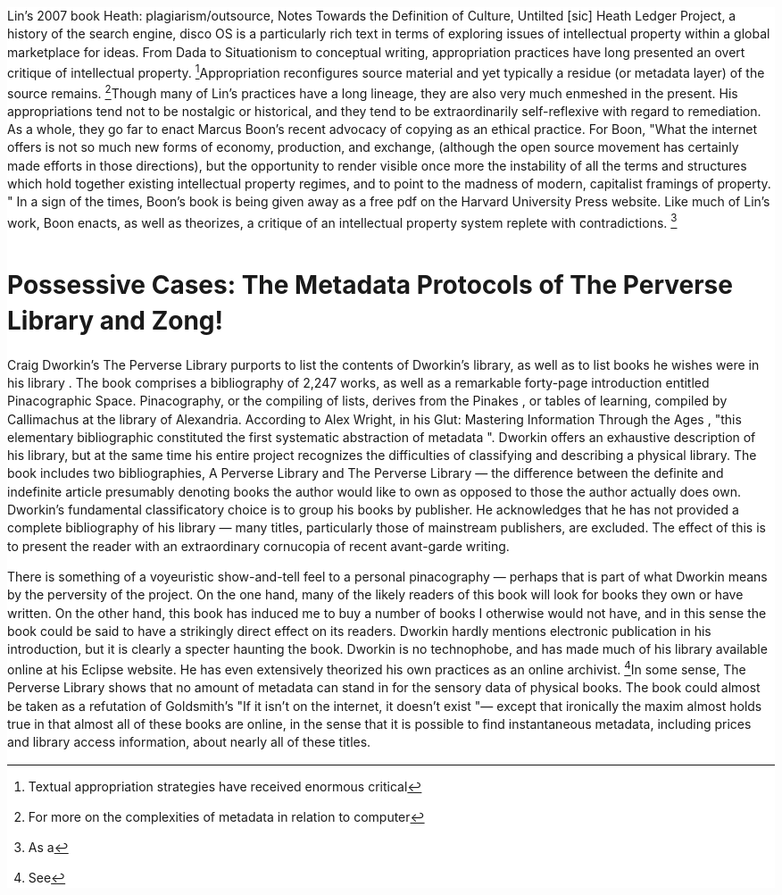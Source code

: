Lin’s 2007 book Heath: plagiarism/outsource, Notes Towards the Definition of Culture, Untilted [sic] Heath Ledger Project, a history of the search engine, disco OS is a particularly rich text in terms of exploring issues of intellectual property within a global marketplace for ideas. From Dada to Situationism to conceptual writing, appropriation practices have long presented an overt critique of intellectual property. [^8]Appropriation reconfigures source material and yet typically a residue (or metadata layer) of the source remains. [^9]Though many of Lin’s practices have a long lineage, they are also very much enmeshed in the present. His appropriations tend not to be nostalgic or historical, and they tend to be extraordinarily self-reflexive with regard to remediation. As a whole, they go far to enact Marcus Boon’s recent advocacy of copying as an ethical practice. For Boon, 
"What the internet offers is not so much new forms of economy, production, and exchange, (although the open source movement has certainly made efforts in those directions), but the opportunity to render visible once more the instability of all the terms and structures which hold together existing intellectual property regimes, and to point to the madness of modern, capitalist framings of property. "
In a sign of the times, Boon’s book is being given away as a free pdf on the Harvard University Press website. Like much of Lin’s work, Boon enacts, as well as theorizes, a critique of an intellectual property system replete with contradictions. [^10]


# Possessive Cases: The Metadata Protocols of The Perverse Library and Zong! 


Craig Dworkin’s The Perverse Library purports to list the contents of Dworkin’s library, as well as to list books he wishes were in his library . The book comprises a bibliography of 2,247 works, as well as a remarkable forty-page introduction entitled Pinacographic Space. Pinacography, or the compiling of lists, derives from the Pinakes , or tables of learning, compiled by Callimachus at the library of Alexandria. According to Alex Wright, in his Glut: Mastering Information Through the Ages , "this elementary bibliographic constituted the first systematic abstraction of metadata ". Dworkin offers an exhaustive description of his library, but at the same time his entire project recognizes the difficulties of classifying and describing a physical library. The book includes two bibliographies, A Perverse Library and The Perverse Library — the difference between the definite and indefinite article presumably denoting books the author would like to own as opposed to those the author actually does own. Dworkin’s fundamental classificatory choice is to group his books by publisher. He acknowledges that he has not provided a complete bibliography of his library — many titles, particularly those of mainstream publishers, are excluded. The effect of this is to present the reader with an extraordinary cornucopia of recent avant-garde writing. 

There is something of a voyeuristic show-and-tell feel to a personal pinacography — perhaps that is part of what Dworkin means by the perversity of the project. On the one hand, many of the likely readers of this book will look for books they own or have written. On the other hand, this book has induced me to buy a number of books I otherwise would not have, and in this sense the book could be said to have a strikingly direct effect on its readers. Dworkin hardly mentions electronic publication in his introduction, but it is clearly a specter haunting the book. Dworkin is no technophobe, and has made much of his library available online at his Eclipse website. He has even extensively theorized his own practices as an online archivist. [^11]In some sense, The Perverse Library shows that no amount of metadata can stand in for the sensory data of physical books. The book could almost be taken as a refutation of Goldsmith’s "If it isn’t on the internet, it doesn’t exist "— except that ironically the maxim almost holds true in that almost all of these books are online, in the sense that it is possible to find instantaneous metadata, including prices and library access information, about nearly all of these titles. 


[^1]:  offers a useful overview of classification protocols in
[^2]: For a selected bibliography of recent
[^3]: The term metadata is
[^4]: Manovich’s model of the database logic of new media claim has
[^5]: See Stephens, Self-Portrait in a
[^6]: See for instance The L=A=N=G=U=A=G=E
[^7]: For overviews of 1960s conceptual art’s relationship to information
[^8]: Textual appropriation strategies have received enormous critical
[^9]: For more on the complexities of metadata in relation to computer
[^10]: As a
[^11]: See 
[^12]: See
[^13]: For more on masculinity
[^14]: See .
[^15]: For a concise overview of the importance of the original